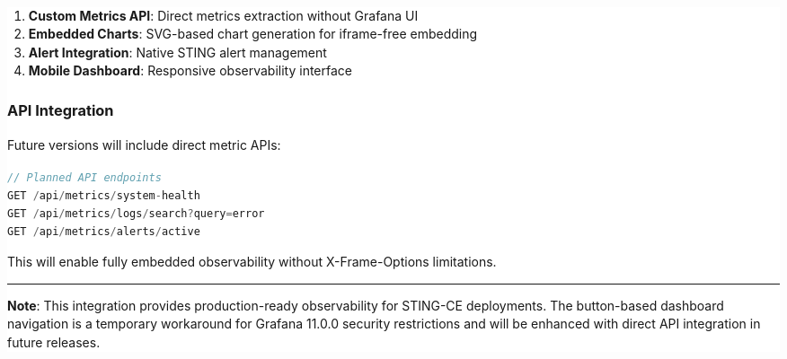 1. **Custom Metrics API**: Direct metrics extraction without Grafana UI
2. **Embedded Charts**: SVG-based chart generation for iframe-free embedding  
3. **Alert Integration**: Native STING alert management
4. **Mobile Dashboard**: Responsive observability interface

### API Integration

Future versions will include direct metric APIs:

```javascript
// Planned API endpoints
GET /api/metrics/system-health
GET /api/metrics/logs/search?query=error
GET /api/metrics/alerts/active
```

This will enable fully embedded observability without X-Frame-Options limitations.

---

**Note**: This integration provides production-ready observability for STING-CE deployments. The button-based dashboard navigation is a temporary workaround for Grafana 11.0.0 security restrictions and will be enhanced with direct API integration in future releases.